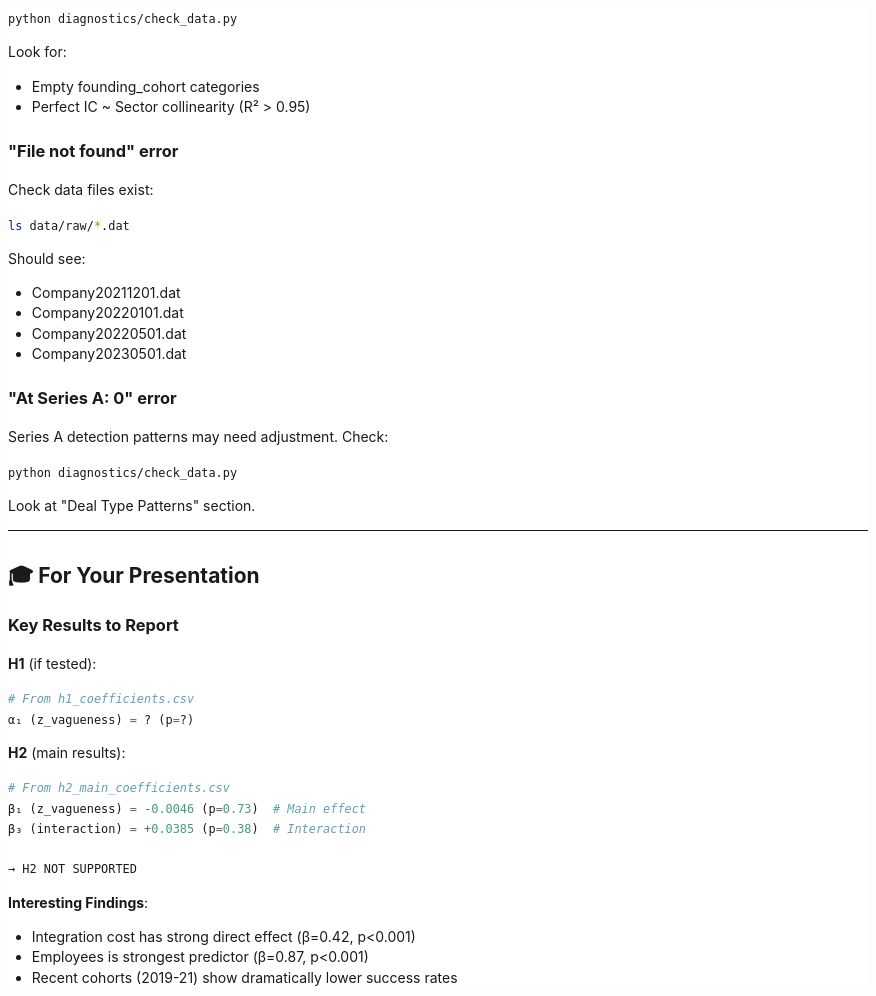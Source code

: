 ```bash
python diagnostics/check_data.py
```

Look for:
- Empty founding_cohort categories
- Perfect IC ~ Sector collinearity (R² > 0.95)

### "File not found" error

Check data files exist:

```bash
ls data/raw/*.dat
```

Should see:
- Company20211201.dat
- Company20220101.dat
- Company20220501.dat
- Company20230501.dat

### "At Series A: 0" error

Series A detection patterns may need adjustment. Check:

```bash
python diagnostics/check_data.py
```

Look at "Deal Type Patterns" section.

---

## 🎓 For Your Presentation

### Key Results to Report

**H1** (if tested):
```python
# From h1_coefficients.csv
α₁ (z_vagueness) = ? (p=?)
```

**H2** (main results):
```python
# From h2_main_coefficients.csv
β₁ (z_vagueness) = -0.0046 (p=0.73)  # Main effect
β₃ (interaction) = +0.0385 (p=0.38)  # Interaction

→ H2 NOT SUPPORTED
```

**Interesting Findings**:
- Integration cost has strong direct effect (β=0.42, p<0.001)
- Employees is strongest predictor (β=0.87, p<0.001)
- Recent cohorts (2019-21) show dramatically lower success rates
